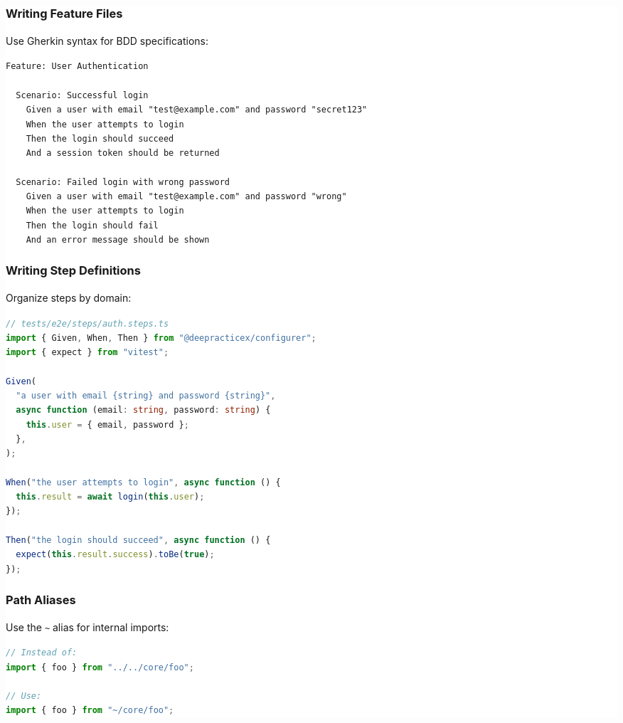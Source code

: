 ### Writing Feature Files

Use Gherkin syntax for BDD specifications:

```gherkin
Feature: User Authentication

  Scenario: Successful login
    Given a user with email "test@example.com" and password "secret123"
    When the user attempts to login
    Then the login should succeed
    And a session token should be returned

  Scenario: Failed login with wrong password
    Given a user with email "test@example.com" and password "wrong"
    When the user attempts to login
    Then the login should fail
    And an error message should be shown
```

### Writing Step Definitions

Organize steps by domain:

```typescript
// tests/e2e/steps/auth.steps.ts
import { Given, When, Then } from "@deepracticex/configurer";
import { expect } from "vitest";

Given(
  "a user with email {string} and password {string}",
  async function (email: string, password: string) {
    this.user = { email, password };
  },
);

When("the user attempts to login", async function () {
  this.result = await login(this.user);
});

Then("the login should succeed", async function () {
  expect(this.result.success).toBe(true);
});
```

### Path Aliases

Use the `~` alias for internal imports:

```typescript
// Instead of:
import { foo } from "../../core/foo";

// Use:
import { foo } from "~/core/foo";
```
